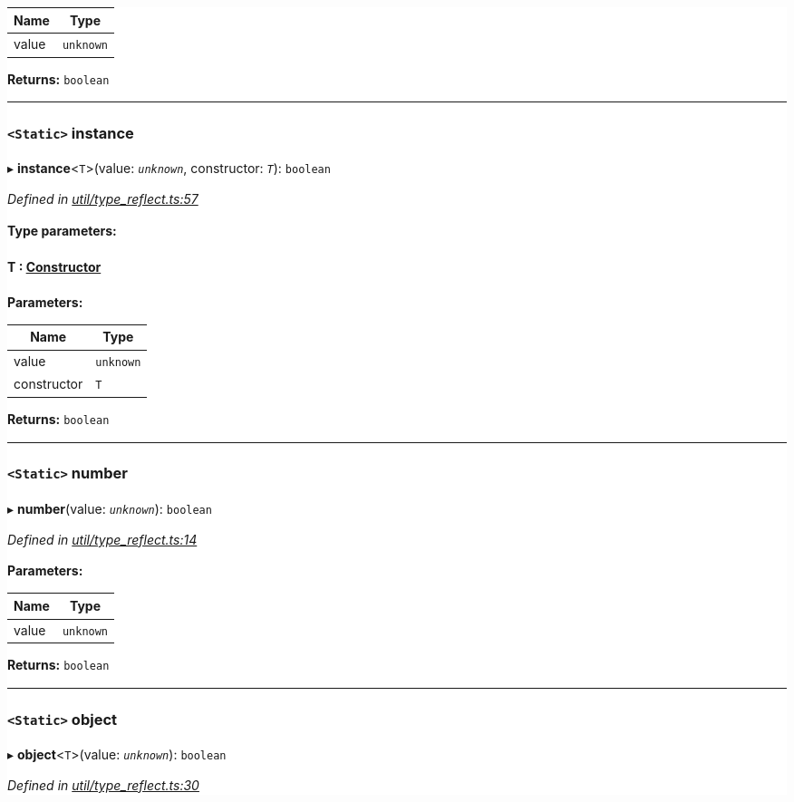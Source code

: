 | Name | Type |
| ------ | ------ |
| value | `unknown` |

**Returns:** `boolean`

___
<a id="instance"></a>

### `<Static>` instance

▸ **instance**<`T`>(value: *`unknown`*, constructor: *`T`*): `boolean`

*Defined in [util/type_reflect.ts:57](https://github.com/krnik/vjs-validator/blob/c79d80e/src/util/type_reflect.ts#L57)*

**Type parameters:**

#### T :  [Constructor](../interfaces/constructor.md)
**Parameters:**

| Name | Type |
| ------ | ------ |
| value | `unknown` |
| constructor | `T` |

**Returns:** `boolean`

___
<a id="number"></a>

### `<Static>` number

▸ **number**(value: *`unknown`*): `boolean`

*Defined in [util/type_reflect.ts:14](https://github.com/krnik/vjs-validator/blob/c79d80e/src/util/type_reflect.ts#L14)*

**Parameters:**

| Name | Type |
| ------ | ------ |
| value | `unknown` |

**Returns:** `boolean`

___
<a id="object"></a>

### `<Static>` object

▸ **object**<`T`>(value: *`unknown`*): `boolean`

*Defined in [util/type_reflect.ts:30](https://github.com/krnik/vjs-validator/blob/c79d80e/src/util/type_reflect.ts#L30)*
